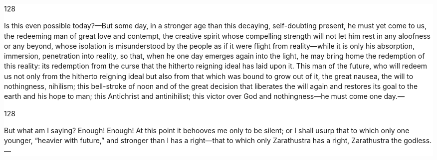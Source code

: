 128

Is this even possible today?—But some day, in a stronger age than this decaying, self-doubting present, he must yet come to us, the redeeming man of great love and contempt, the creative spirit whose compelling strength will not let him rest in any aloofness or any beyond, whose isolation is misunderstood by the people as if it were flight from reality—while it is only his absorption, immersion, penetration into reality, so that, when he one day emerges again into the light, he may bring home the redemption of this reality: its redemption from the curse that the hitherto reigning ideal has laid upon it. This man of the future, who will redeem us not only from the hitherto reigning ideal but also from that which was bound to grow out of it, the great nausea, the will to nothingness, nihilism; this bell-stroke of noon and of the great decision that liberates the will again and restores its goal to the earth and his hope to man; this Antichrist and antinihilist; this victor over God and nothingness—he must come one day.—

128

But what am I saying? Enough! Enough! At this point it behooves me only to be silent; or I shall usurp that to which only one younger, “heavier with future,” and stronger than I has a right—that to which only Zarathustra has a right, Zarathustra the godless.—
